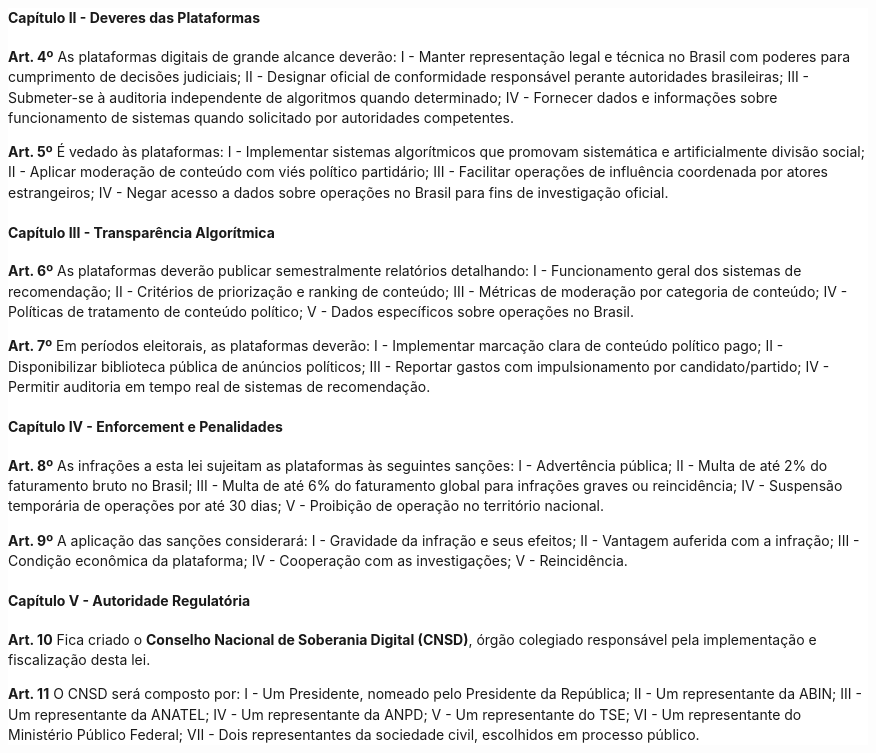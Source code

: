#### Capítulo II - Deveres das Plataformas

**Art. 4º** As plataformas digitais de grande alcance deverão:
I - Manter representação legal e técnica no Brasil com poderes para cumprimento de decisões judiciais;
II - Designar oficial de conformidade responsável perante autoridades brasileiras;
III - Submeter-se à auditoria independente de algoritmos quando determinado;
IV - Fornecer dados e informações sobre funcionamento de sistemas quando solicitado por autoridades competentes.

**Art. 5º** É vedado às plataformas:
I - Implementar sistemas algorítmicos que promovam sistemática e artificialmente divisão social;
II - Aplicar moderação de conteúdo com viés político partidário;
III - Facilitar operações de influência coordenada por atores estrangeiros;
IV - Negar acesso a dados sobre operações no Brasil para fins de investigação oficial.

#### Capítulo III - Transparência Algorítmica

**Art. 6º** As plataformas deverão publicar semestralmente relatórios detalhando:
I - Funcionamento geral dos sistemas de recomendação;
II - Critérios de priorização e ranking de conteúdo;
III - Métricas de moderação por categoria de conteúdo;
IV - Políticas de tratamento de conteúdo político;
V - Dados específicos sobre operações no Brasil.

**Art. 7º** Em períodos eleitorais, as plataformas deverão:
I - Implementar marcação clara de conteúdo político pago;
II - Disponibilizar biblioteca pública de anúncios políticos;
III - Reportar gastos com impulsionamento por candidato/partido;
IV - Permitir auditoria em tempo real de sistemas de recomendação.

#### Capítulo IV - Enforcement e Penalidades

**Art. 8º** As infrações a esta lei sujeitam as plataformas às seguintes sanções:
I - Advertência pública;
II - Multa de até 2% do faturamento bruto no Brasil;
III - Multa de até 6% do faturamento global para infrações graves ou reincidência;
IV - Suspensão temporária de operações por até 30 dias;
V - Proibição de operação no território nacional.

**Art. 9º** A aplicação das sanções considerará:
I - Gravidade da infração e seus efeitos;
II - Vantagem auferida com a infração;
III - Condição econômica da plataforma;
IV - Cooperação com as investigações;
V - Reincidência.

#### Capítulo V - Autoridade Regulatória

**Art. 10** Fica criado o **Conselho Nacional de Soberania Digital (CNSD)**, órgão colegiado responsável pela implementação e fiscalização desta lei.

**Art. 11** O CNSD será composto por:
I - Um Presidente, nomeado pelo Presidente da República;
II - Um representante da ABIN;
III - Um representante da ANATEL;
IV - Um representante da ANPD;
V - Um representante do TSE;
VI - Um representante do Ministério Público Federal;
VII - Dois representantes da sociedade civil, escolhidos em processo público.
